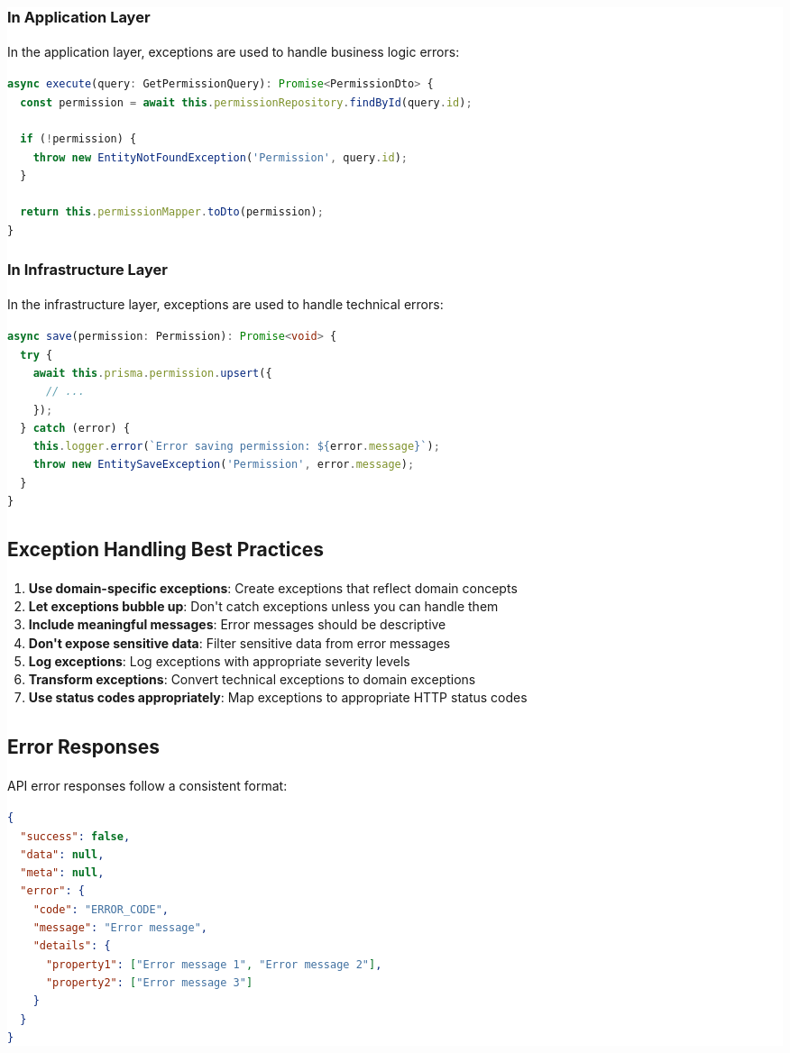 ### In Application Layer

In the application layer, exceptions are used to handle business logic errors:

```typescript
async execute(query: GetPermissionQuery): Promise<PermissionDto> {
  const permission = await this.permissionRepository.findById(query.id);

  if (!permission) {
    throw new EntityNotFoundException('Permission', query.id);
  }

  return this.permissionMapper.toDto(permission);
}
```

### In Infrastructure Layer

In the infrastructure layer, exceptions are used to handle technical errors:

```typescript
async save(permission: Permission): Promise<void> {
  try {
    await this.prisma.permission.upsert({
      // ...
    });
  } catch (error) {
    this.logger.error(`Error saving permission: ${error.message}`);
    throw new EntitySaveException('Permission', error.message);
  }
}
```

## Exception Handling Best Practices

1. **Use domain-specific exceptions**: Create exceptions that reflect domain concepts
2. **Let exceptions bubble up**: Don't catch exceptions unless you can handle them
3. **Include meaningful messages**: Error messages should be descriptive
4. **Don't expose sensitive data**: Filter sensitive data from error messages
5. **Log exceptions**: Log exceptions with appropriate severity levels
6. **Transform exceptions**: Convert technical exceptions to domain exceptions
7. **Use status codes appropriately**: Map exceptions to appropriate HTTP status codes

## Error Responses

API error responses follow a consistent format:

```json
{
  "success": false,
  "data": null,
  "meta": null,
  "error": {
    "code": "ERROR_CODE",
    "message": "Error message",
    "details": {
      "property1": ["Error message 1", "Error message 2"],
      "property2": ["Error message 3"]
    }
  }
}
```
